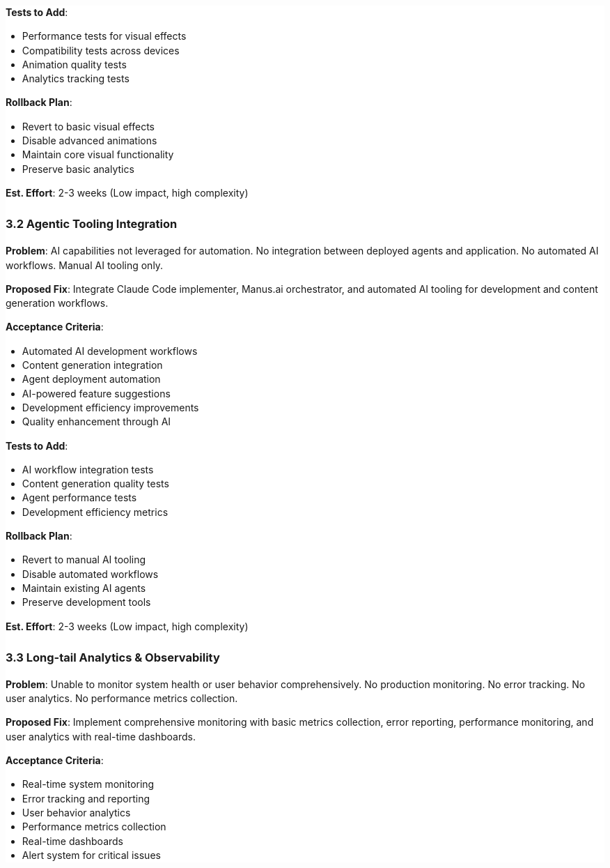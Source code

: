 **Tests to Add**:
- Performance tests for visual effects
- Compatibility tests across devices
- Animation quality tests
- Analytics tracking tests

**Rollback Plan**:
- Revert to basic visual effects
- Disable advanced animations
- Maintain core visual functionality
- Preserve basic analytics

**Est. Effort**: 2-3 weeks (Low impact, high complexity)

### 3.2 Agentic Tooling Integration
**Problem**: AI capabilities not leveraged for automation. No integration between deployed agents and application. No automated AI workflows. Manual AI tooling only.

**Proposed Fix**: Integrate Claude Code implementer, Manus.ai orchestrator, and automated AI tooling for development and content generation workflows.

**Acceptance Criteria**:
- Automated AI development workflows
- Content generation integration
- Agent deployment automation
- AI-powered feature suggestions
- Development efficiency improvements
- Quality enhancement through AI

**Tests to Add**:
- AI workflow integration tests
- Content generation quality tests
- Agent performance tests
- Development efficiency metrics

**Rollback Plan**:
- Revert to manual AI tooling
- Disable automated workflows
- Maintain existing AI agents
- Preserve development tools

**Est. Effort**: 2-3 weeks (Low impact, high complexity)

### 3.3 Long-tail Analytics & Observability
**Problem**: Unable to monitor system health or user behavior comprehensively. No production monitoring. No error tracking. No user analytics. No performance metrics collection.

**Proposed Fix**: Implement comprehensive monitoring with basic metrics collection, error reporting, performance monitoring, and user analytics with real-time dashboards.

**Acceptance Criteria**:
- Real-time system monitoring
- Error tracking and reporting
- User behavior analytics
- Performance metrics collection
- Real-time dashboards
- Alert system for critical issues
